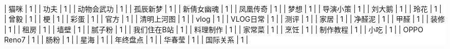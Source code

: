| 猫咪 | 1 |
| 功夫 | 1 |
| 动物会武功 | 1 |
| 孤辰新梦 | 1 |
| 新倩女幽魂 | 1 |
| 凤凰传奇 | 1 |
| 梦想 | 1 |
| 导演小策 | 1 |
| 刘大鹅 | 1 |
| 玲花 | 1 |
| 曾毅 | 1 |
| 梗 | 1 |
| 彩蛋 | 1 |
| 官方 | 1 |
| 清明上河图 | 1 |
| vlog | 1 |
| VLOG日常 | 1 |
| 测评 | 1 |
| 家居 | 1 |
| 净醛泥 | 1 |
| 甲醛 | 1 |
| 装修 | 1 |
| 租房 | 1 |
| 墙壁 | 1 |
| 腻子粉 | 1 |
| 我们住在B站 | 1 |
| 料理制作 | 1 |
| 家常菜 | 1 |
| 烹饪 | 1 |
| 制作教程 | 1 |
| 小吃 | 1 |
| OPPO Reno7 | 1 |
| 肠粉 | 1 |
| 星海 | 1 |
| 年终盘点 | 1 |
| 华春莹 | 1 |
| 国际关系 | 1 |
